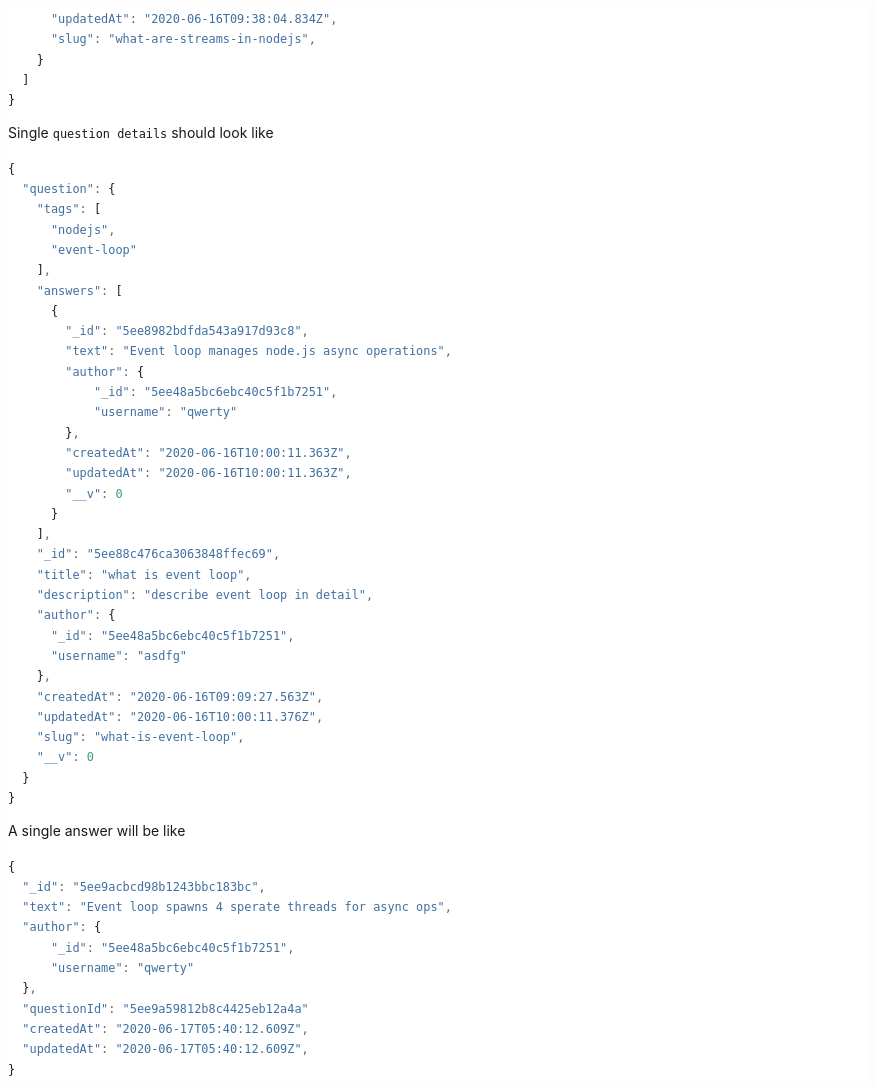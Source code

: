 ```js
      "updatedAt": "2020-06-16T09:38:04.834Z",
      "slug": "what-are-streams-in-nodejs",
    }
  ]
}
```

Single `question details` should look like

```js
{
  "question": {
    "tags": [
      "nodejs",
      "event-loop"
    ],
    "answers": [
      {
        "_id": "5ee8982bdfda543a917d93c8",
        "text": "Event loop manages node.js async operations",
        "author": {
            "_id": "5ee48a5bc6ebc40c5f1b7251",
            "username": "qwerty"
        },
        "createdAt": "2020-06-16T10:00:11.363Z",
        "updatedAt": "2020-06-16T10:00:11.363Z",
        "__v": 0
      }
    ],
    "_id": "5ee88c476ca3063848ffec69",
    "title": "what is event loop",
    "description": "describe event loop in detail",
    "author": {
      "_id": "5ee48a5bc6ebc40c5f1b7251",
      "username": "asdfg"
    },
    "createdAt": "2020-06-16T09:09:27.563Z",
    "updatedAt": "2020-06-16T10:00:11.376Z",
    "slug": "what-is-event-loop",
    "__v": 0
  }
}
```

A single answer will be like

```js
{
  "_id": "5ee9acbcd98b1243bbc183bc",
  "text": "Event loop spawns 4 sperate threads for async ops",
  "author": {
      "_id": "5ee48a5bc6ebc40c5f1b7251",
      "username": "qwerty"
  },
  "questionId": "5ee9a59812b8c4425eb12a4a"
  "createdAt": "2020-06-17T05:40:12.609Z",
  "updatedAt": "2020-06-17T05:40:12.609Z",
}
```
